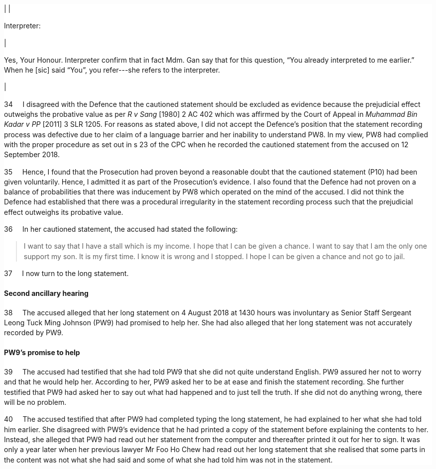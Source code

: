  |
| 

Interpreter:

 | 

Yes, Your Honour. Interpreter confirm that in fact Mdm. Gan say that for this question, “You already interpreted to me earlier.” When he \[sic\] said “You”, you refer---she refers to the interpreter.

 |

  
  

34     I disagreed with the Defence that the cautioned statement should be excluded as evidence because the prejudicial effect outweighs the probative value as per _R v Sang_ \[1980\] 2 AC 402 which was affirmed by the Court of Appeal in _Muhammad Bin Kadar v PP_ <span class="citation">\[2011\] 3 SLR 1205</span>. For reasons as stated above, I did not accept the Defence’s position that the statement recording process was defective due to her claim of a language barrier and her inability to understand PW8. In my view, PW8 had complied with the proper procedure as set out in s 23 of the CPC when he recorded the cautioned statement from the accused on 12 September 2018.

35     Hence, I found that the Prosecution had proven beyond a reasonable doubt that the cautioned statement (P10) had been given voluntarily. Hence, I admitted it as part of the Prosecution’s evidence. I also found that the Defence had not proven on a balance of probabilities that there was inducement by PW8 which operated on the mind of the accused. I did not think the Defence had established that there was a procedural irregularity in the statement recording process such that the prejudicial effect outweighs its probative value.

36     In her cautioned statement, the accused had stated the following:

> I want to say that I have a stall which is my income. I hope that I can be given a chance. I want to say that I am the only one support my son. It is my first time. I know it is wrong and I stopped. I hope I can be given a chance and not go to jail.

37     I now turn to the long statement.

#### Second ancillary hearing

38     The accused alleged that her long statement on 4 August 2018 at 1430 hours was involuntary as Senior Staff Sergeant Leong Tuck Ming Johnson (PW9) had promised to help her. She had also alleged that her long statement was not accurately recorded by PW9.

#### PW9’s promise to help

39     The accused had testified that she had told PW9 that she did not quite understand English. PW9 assured her not to worry and that he would help her. According to her, PW9 asked her to be at ease and finish the statement recording. She further testified that PW9 had asked her to say out what had happened and to just tell the truth. If she did not do anything wrong, there will be no problem.

40     The accused testified that after PW9 had completed typing the long statement, he had explained to her what she had told him earlier. She disagreed with PW9’s evidence that he had printed a copy of the statement before explaining the contents to her. Instead, she alleged that PW9 had read out her statement from the computer and thereafter printed it out for her to sign. It was only a year later when her previous lawyer Mr Foo Ho Chew had read out her long statement that she realised that some parts in the content was not what she had said and some of what she had told him was not in the statement.


[^1]: Notes of Evidence (“NE”), 16 November 2020, 22/29-23/6